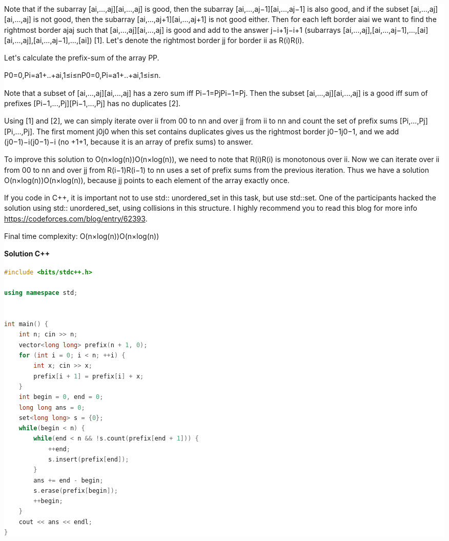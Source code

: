 Note that if the subarray [ai,...,aj][ai,...,aj] is good, then the subarray [ai,...,aj−1][ai,...,aj−1] is also good, and if the subset [ai,...,aj][ai,...,aj] is not good, then the subarray [ai,...,aj+1][ai,...,aj+1] is not good either. Then for each left border aiai we want to find the rightmost border ajaj such that [ai,...,aj][ai,...,aj] is good and add to the answer j−i+1j−i+1 (subarrays [ai,...,aj],[ai,...,aj−1],...,[ai][ai,...,aj],[ai,...,aj−1],...,[ai]) [1]. Let's denote the rightmost border jj for border ii as R(i)R(i).

Let's calculate the prefix-sum of the array PP.

P0=0,Pi=a1+..+ai,1≤i≤nP0=0,Pi=a1+..+ai,1≤i≤n.

Note that a subset of [ai,...,aj][ai,...,aj] has a zero sum iff Pi−1=PjPi−1=Pj. Then the subset [ai,...,aj][ai,...,aj] is a good iff sum of prefixes [Pi−1,...,Pj][Pi−1,...,Pj] has no duplicates [2].

Using [1] and [2], we can simply iterate over ii from 00 to nn and over jj from ii to nn and count the set of prefix sums [Pi,...,Pj][Pi,...,Pj]. The first moment j0j0 when this set contains duplicates gives us the rightmost border j0−1j0−1, and we add (j0−1)−i(j0−1)−i (no +1+1, because it is an array of prefix sums) to answer.

To improve this solution to O(n×log(n))O(n×log(n)), we need to note that R(i)R(i) is monotonous over ii. Now we can iterate over ii from 00 to nn and over jj from R(i−1)R(i−1) to nn uses a set of prefix sums from the previous iteration. Thus we have a solution O(n×log(n))O(n×log(n)), because jj points to each element of the array exactly once.

If you code in C++, it is important not to use std:: unordered_set in this task, but use std::set. One of the participants hacked the solution using std:: unordered_set, using collisions in this structure. I highly recommend you to read this blog for more info https://codeforces.com/blog/entry/62393.

Final time complexity: O(n×log(n))O(n×log(n))

 **Solution C++**
```cpp
#include <bits/stdc++.h>

using namespace std;


int main() {
    int n; cin >> n;
    vector<long long> prefix(n + 1, 0);
    for (int i = 0; i < n; ++i) {
        int x; cin >> x;
        prefix[i + 1] = prefix[i] + x;
    }
    int begin = 0, end = 0;
    long long ans = 0;
    set<long long> s = {0};
    while(begin < n) {
        while(end < n && !s.count(prefix[end + 1])) {
            ++end;
            s.insert(prefix[end]);
        }
        ans += end - begin;
        s.erase(prefix[begin]);
        ++begin;
    }
    cout << ans << endl;
}
```
 